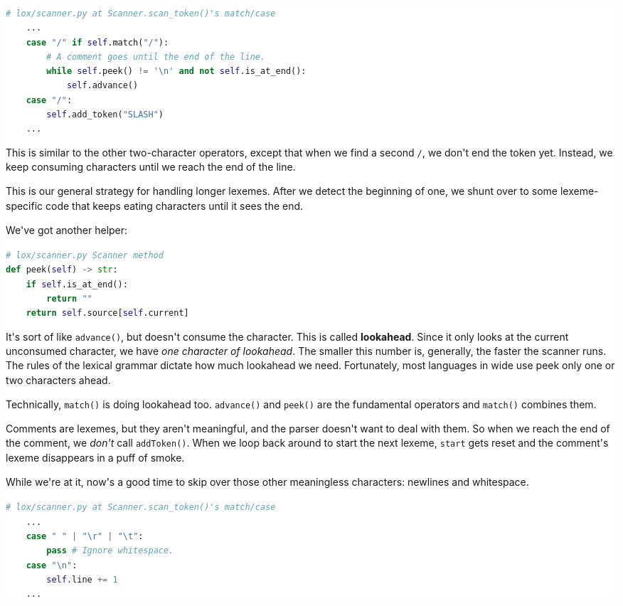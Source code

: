 ```python
# lox/scanner.py at Scanner.scan_token()'s match/case
    ...
    case "/" if self.match("/"):
        # A comment goes until the end of the line.
        while self.peek() != '\n' and not self.is_at_end():
            self.advance()
    case "/":
        self.add_token("SLASH")
    ...
```

This is similar to the other two-character operators, except that when we find a
second `/`, we don't end the token yet. Instead, we keep consuming characters
until we reach the end of the line.

This is our general strategy for handling longer lexemes. After we detect the
beginning of one, we shunt over to some lexeme-specific code that keeps eating
characters until it sees the end.

We've got another helper:

```python
# lox/scanner.py Scanner method
def peek(self) -> str:
    if self.is_at_end():
        return ""
    return self.source[self.current]
```

It's sort of like `advance()`, but doesn't consume the character. This is called
<span name="match">**lookahead**</span>. Since it only looks at the current
unconsumed character, we have _one character of lookahead_. The smaller this
number is, generally, the faster the scanner runs. The rules of the lexical
grammar dictate how much lookahead we need. Fortunately, most languages in wide
use peek only one or two characters ahead.

<aside name="match">

Technically, `match()` is doing lookahead too. `advance()` and `peek()` are the
fundamental operators and `match()` combines them.

</aside>

Comments are lexemes, but they aren't meaningful, and the parser doesn't want to
deal with them. So when we reach the end of the comment, we _don't_ call
`addToken()`. When we loop back around to start the next lexeme, `start` gets
reset and the comment's lexeme disappears in a puff of smoke.

While we're at it, now's a good time to skip over those other meaningless
characters: newlines and whitespace.

```python
# lox/scanner.py at Scanner.scan_token()'s match/case
    ...
    case " " | "\r" | "\t":
        pass # Ignore whitespace.
    case "\n":
        self.line += 1
    ...
```


[regular language]: https://en.wikipedia.org/wiki/Regular_language
[chomsky hierarchy]: https://en.wikipedia.org/wiki/Chomsky_hierarchy
[finite-state machines]: https://en.wikipedia.org/wiki/Finite-state_machine
[lex]: http://dinosaur.compilertools.net/lex/
[flex]: https://github.com/westes/flex
[is-digit]: https://docs.python.org/3/library/stdtypes.html#str.isdigit
[lua]: https://www.lua.org/pil/1.1.html
[go]: https://golang.org/ref/spec#Semicolons
[gofmt]: https://golang.org/cmd/gofmt/
[asi]: https://www.ecma-international.org/ecma-262/5.1/#sec-7.9